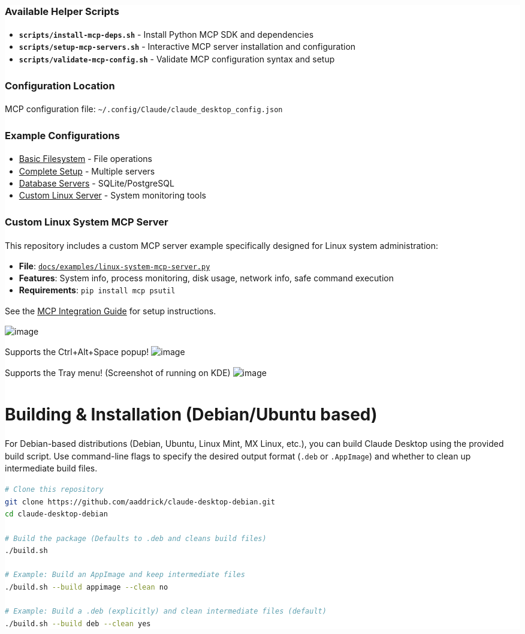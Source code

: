 ### Available Helper Scripts

- **`scripts/install-mcp-deps.sh`** - Install Python MCP SDK and dependencies
- **`scripts/setup-mcp-servers.sh`** - Interactive MCP server installation and configuration
- **`scripts/validate-mcp-config.sh`** - Validate MCP configuration syntax and setup

### Configuration Location
MCP configuration file: `~/.config/Claude/claude_desktop_config.json`

### Example Configurations
- [Basic Filesystem](docs/examples/basic-filesystem.json) - File operations
- [Complete Setup](docs/examples/complete-setup.json) - Multiple servers
- [Database Servers](docs/examples/database-servers.json) - SQLite/PostgreSQL
- [Custom Linux Server](docs/examples/custom-linux-server.json) - System monitoring tools

### Custom Linux System MCP Server

This repository includes a custom MCP server example specifically designed for Linux system administration:

- **File**: [`docs/examples/linux-system-mcp-server.py`](docs/examples/linux-system-mcp-server.py)
- **Features**: System info, process monitoring, disk usage, network info, safe command execution
- **Requirements**: `pip install mcp psutil`

See the [MCP Integration Guide](docs/MCP_INTEGRATION.md) for setup instructions.

![image](https://github.com/user-attachments/assets/93080028-6f71-48bd-8e59-5149d148cd45)

Supports the Ctrl+Alt+Space popup!
![image](https://github.com/user-attachments/assets/1deb4604-4c06-4e4b-b63f-7f6ef9ef28c1)

Supports the Tray menu! (Screenshot of running on KDE)
![image](https://github.com/user-attachments/assets/ba209824-8afb-437c-a944-b53fd9ecd559)

# Building & Installation (Debian/Ubuntu based)

For Debian-based distributions (Debian, Ubuntu, Linux Mint, MX Linux, etc.), you can build Claude Desktop using the provided build script. Use command-line flags to specify the desired output format (`.deb` or `.AppImage`) and whether to clean up intermediate build files.

```bash
# Clone this repository
git clone https://github.com/aaddrick/claude-desktop-debian.git
cd claude-desktop-debian

# Build the package (Defaults to .deb and cleans build files)
./build.sh

# Example: Build an AppImage and keep intermediate files
./build.sh --build appimage --clean no

# Example: Build a .deb (explicitly) and clean intermediate files (default)
./build.sh --build deb --clean yes
```
